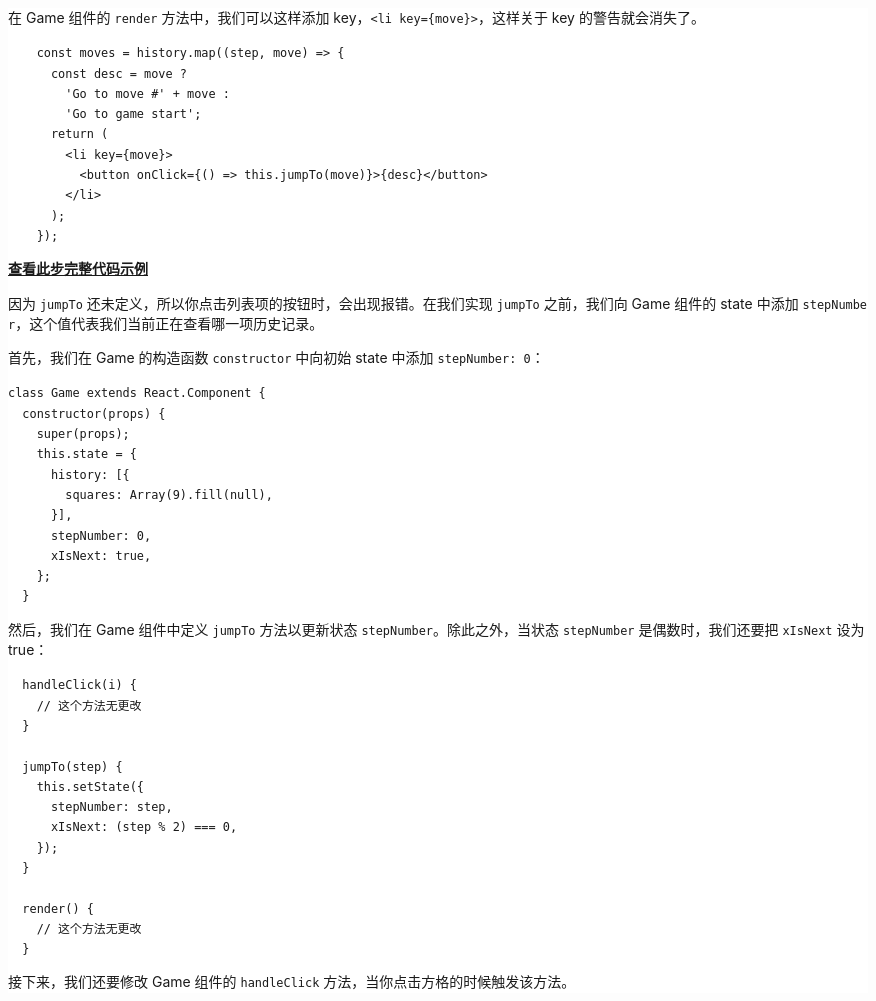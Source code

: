在 Game 组件的 `render` 方法中，我们可以这样添加 key，`<li key={move}>`，这样关于 key 的警告就会消失了。

```js{6}
    const moves = history.map((step, move) => {
      const desc = move ?
        'Go to move #' + move :
        'Go to game start';
      return (
        <li key={move}>
          <button onClick={() => this.jumpTo(move)}>{desc}</button>
        </li>
      );
    });
```

**[查看此步完整代码示例](https://codepen.io/gaearon/pen/PmmXRE?editors=0010)**

因为 `jumpTo` 还未定义，所以你点击列表项的按钮时，会出现报错。在我们实现 `jumpTo` 之前，我们向 Game 组件的 state 中添加 `stepNumber`，这个值代表我们当前正在查看哪一项历史记录。

首先，我们在 Game 的构造函数 `constructor` 中向初始 state 中添加 `stepNumber: 0`：

```js{8}
class Game extends React.Component {
  constructor(props) {
    super(props);
    this.state = {
      history: [{
        squares: Array(9).fill(null),
      }],
      stepNumber: 0,
      xIsNext: true,
    };
  }
```

然后，我们在 Game 组件中定义 `jumpTo` 方法以更新状态 `stepNumber`。除此之外，当状态 `stepNumber` 是偶数时，我们还要把 `xIsNext` 设为 true：

```javascript{5-10}
  handleClick(i) {
    // 这个方法无更改
  }

  jumpTo(step) {
    this.setState({
      stepNumber: step,
      xIsNext: (step % 2) === 0,
    });
  }

  render() {
    // 这个方法无更改
  }
```

接下来，我们还要修改 Game 组件的 `handleClick` 方法，当你点击方格的时候触发该方法。
